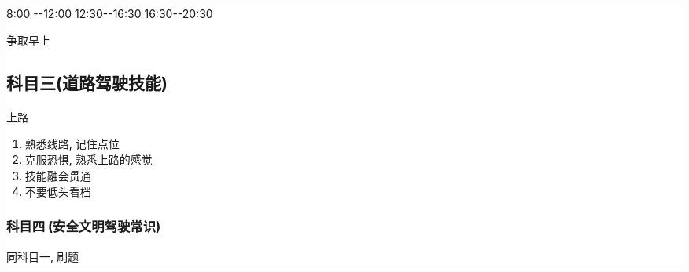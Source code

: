 8:00 --12:00
12:30--16:30
16:30--20:30

争取早上

## 科目三(道路驾驶技能)

上路
1. 熟悉线路, 记住点位
2. 克服恐惧, 熟悉上路的感觉
3. 技能融会贯通
4. 不要低头看档


### 科目四 (安全文明驾驶常识)

同科目一, 刷题

